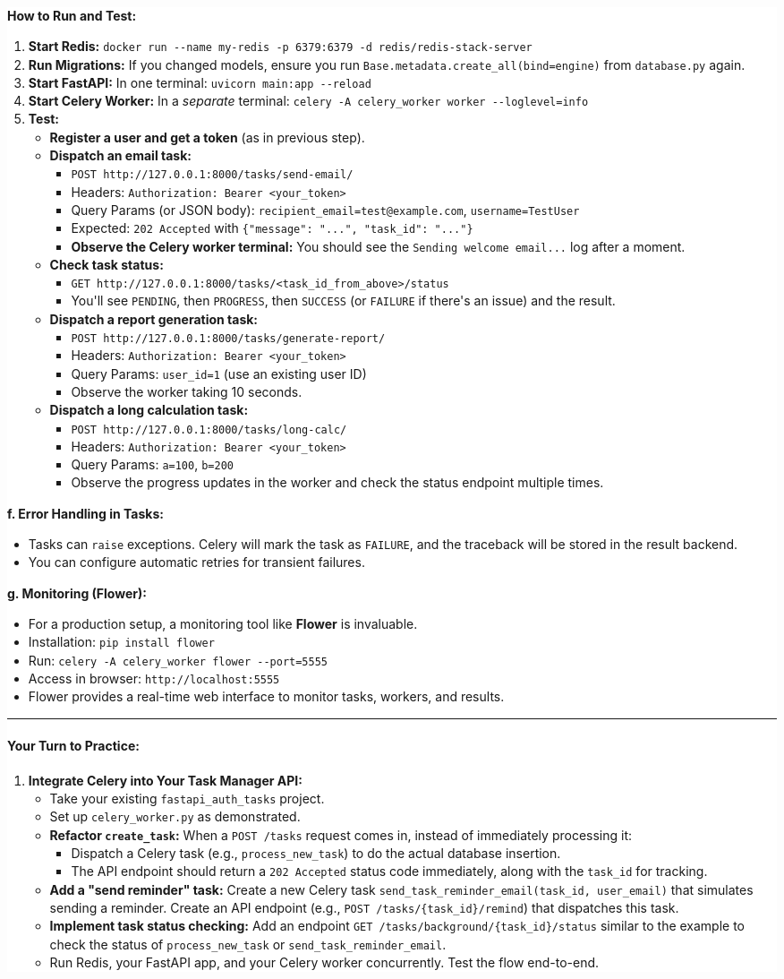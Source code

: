 **How to Run and Test:**

1.  **Start Redis:** `docker run --name my-redis -p 6379:6379 -d redis/redis-stack-server`
2.  **Run Migrations:** If you changed models, ensure you run `Base.metadata.create_all(bind=engine)` from `database.py` again.
3.  **Start FastAPI:** In one terminal: `uvicorn main:app --reload`
4.  **Start Celery Worker:** In a *separate* terminal: `celery -A celery_worker worker --loglevel=info`
5.  **Test:**
      * **Register a user and get a token** (as in previous step).
      * **Dispatch an email task:**
          * `POST http://127.0.0.1:8000/tasks/send-email/`
          * Headers: `Authorization: Bearer <your_token>`
          * Query Params (or JSON body): `recipient_email=test@example.com`, `username=TestUser`
          * Expected: `202 Accepted` with `{"message": "...", "task_id": "..."}`
          * **Observe the Celery worker terminal:** You should see the `Sending welcome email...` log after a moment.
      * **Check task status:**
          * `GET http://127.0.0.1:8000/tasks/<task_id_from_above>/status`
          * You'll see `PENDING`, then `PROGRESS`, then `SUCCESS` (or `FAILURE` if there's an issue) and the result.
      * **Dispatch a report generation task:**
          * `POST http://127.0.0.1:8000/tasks/generate-report/`
          * Headers: `Authorization: Bearer <your_token>`
          * Query Params: `user_id=1` (use an existing user ID)
          * Observe the worker taking 10 seconds.
      * **Dispatch a long calculation task:**
          * `POST http://127.0.0.1:8000/tasks/long-calc/`
          * Headers: `Authorization: Bearer <your_token>`
          * Query Params: `a=100`, `b=200`
          * Observe the progress updates in the worker and check the status endpoint multiple times.

**f. Error Handling in Tasks:**

  * Tasks can `raise` exceptions. Celery will mark the task as `FAILURE`, and the traceback will be stored in the result backend.
  * You can configure automatic retries for transient failures.

**g. Monitoring (Flower):**

  * For a production setup, a monitoring tool like **Flower** is invaluable.
  * Installation: `pip install flower`
  * Run: `celery -A celery_worker flower --port=5555`
  * Access in browser: `http://localhost:5555`
  * Flower provides a real-time web interface to monitor tasks, workers, and results.

-----

#### Your Turn to Practice:

1.  **Integrate Celery into Your Task Manager API:**
      * Take your existing `fastapi_auth_tasks` project.
      * Set up `celery_worker.py` as demonstrated.
      * **Refactor `create_task`:** When a `POST /tasks` request comes in, instead of immediately processing it:
          * Dispatch a Celery task (e.g., `process_new_task`) to do the actual database insertion.
          * The API endpoint should return a `202 Accepted` status code immediately, along with the `task_id` for tracking.
      * **Add a "send reminder" task:** Create a new Celery task `send_task_reminder_email(task_id, user_email)` that simulates sending a reminder. Create an API endpoint (e.g., `POST /tasks/{task_id}/remind`) that dispatches this task.
      * **Implement task status checking:** Add an endpoint `GET /tasks/background/{task_id}/status` similar to the example to check the status of `process_new_task` or `send_task_reminder_email`.
      * Run Redis, your FastAPI app, and your Celery worker concurrently. Test the flow end-to-end.
